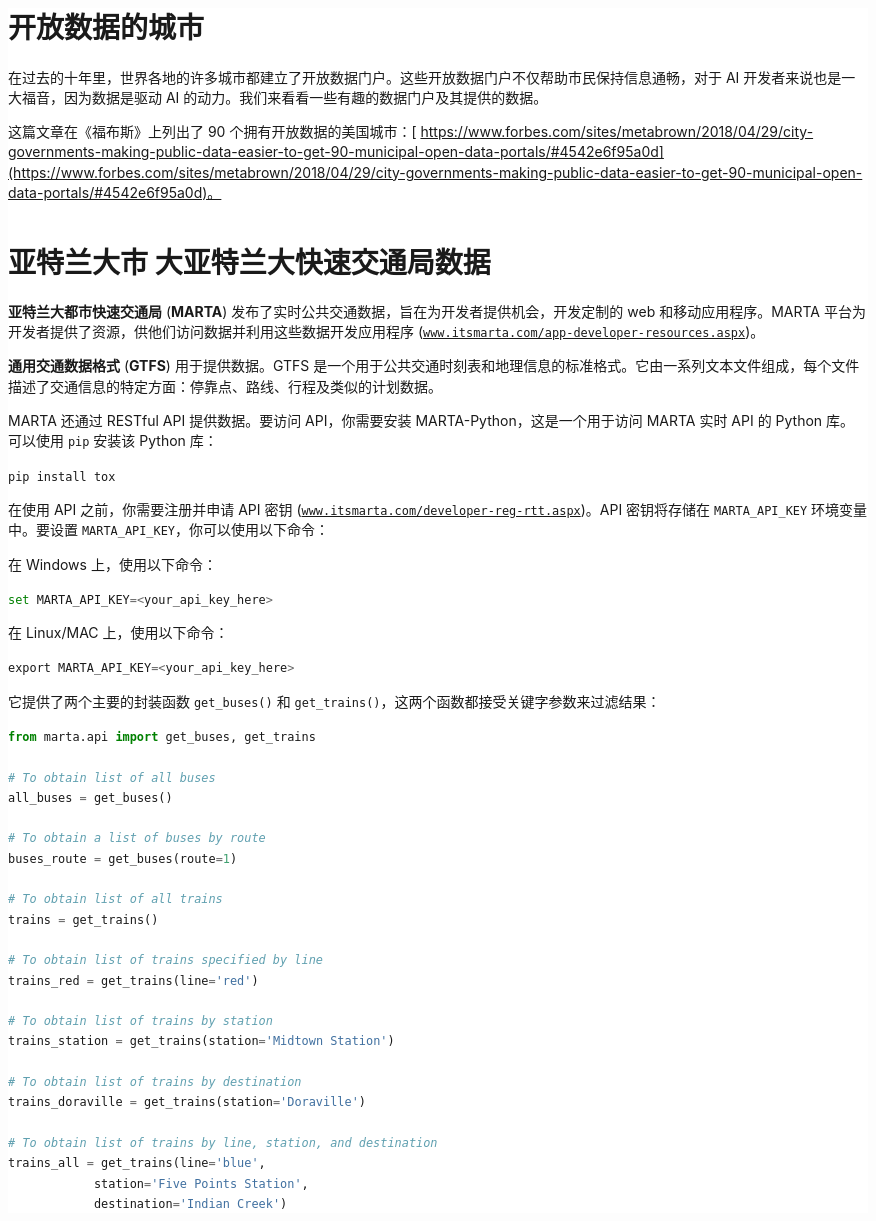 # 开放数据的城市

在过去的十年里，世界各地的许多城市都建立了开放数据门户。这些开放数据门户不仅帮助市民保持信息通畅，对于 AI 开发者来说也是一大福音，因为数据是驱动 AI 的动力。我们来看看一些有趣的数据门户及其提供的数据。

这篇文章在《福布斯》上列出了 90 个拥有开放数据的美国城市：[ https://www.forbes.com/sites/metabrown/2018/04/29/city-governments-making-public-data-easier-to-get-90-municipal-open-data-portals/#4542e6f95a0d](https://www.forbes.com/sites/metabrown/2018/04/29/city-governments-making-public-data-easier-to-get-90-municipal-open-data-portals/#4542e6f95a0d)。

# 亚特兰大市 大亚特兰大快速交通局数据

**亚特兰大都市快速交通局** (**MARTA**) 发布了实时公共交通数据，旨在为开发者提供机会，开发定制的 web 和移动应用程序。MARTA 平台为开发者提供了资源，供他们访问数据并利用这些数据开发应用程序 ([`www.itsmarta.com/app-developer-resources.aspx`](https://www.itsmarta.com/app-developer-resources.aspx))。

**通用交通数据格式** (**GTFS**) 用于提供数据。GTFS 是一个用于公共交通时刻表和地理信息的标准格式。它由一系列文本文件组成，每个文件描述了交通信息的特定方面：停靠点、路线、行程及类似的计划数据。

MARTA 还通过 RESTful API 提供数据。要访问 API，你需要安装 MARTA-Python，这是一个用于访问 MARTA 实时 API 的 Python 库。可以使用 `pip` 安装该 Python 库：

```py
pip install tox
```

在使用 API 之前，你需要注册并申请 API 密钥 ([`www.itsmarta.com/developer-reg-rtt.aspx`](https://www.itsmarta.com/developer-reg-rtt.aspx))。API 密钥将存储在 `MARTA_API_KEY` 环境变量中。要设置 `MARTA_API_KEY`，你可以使用以下命令：

在 Windows 上，使用以下命令：

```py
set MARTA_API_KEY=<your_api_key_here>
```

在 Linux/MAC 上，使用以下命令：

```py
export MARTA_API_KEY=<your_api_key_here>
```

它提供了两个主要的封装函数 `get_buses()` 和 `get_trains()`，这两个函数都接受关键字参数来过滤结果：

```py
from marta.api import get_buses, get_trains

# To obtain list of all buses
all_buses = get_buses()

# To obtain a list of buses by route
buses_route = get_buses(route=1)

# To obtain list of all trains
trains = get_trains()

# To obtain list of trains specified by line
trains_red = get_trains(line='red')

# To obtain list of trains by station
trains_station = get_trains(station='Midtown Station')

# To obtain list of trains by destination
trains_doraville = get_trains(station='Doraville')

# To obtain list of trains by line, station, and destination
trains_all = get_trains(line='blue', 
            station='Five Points Station', 
            destination='Indian Creek')
```
